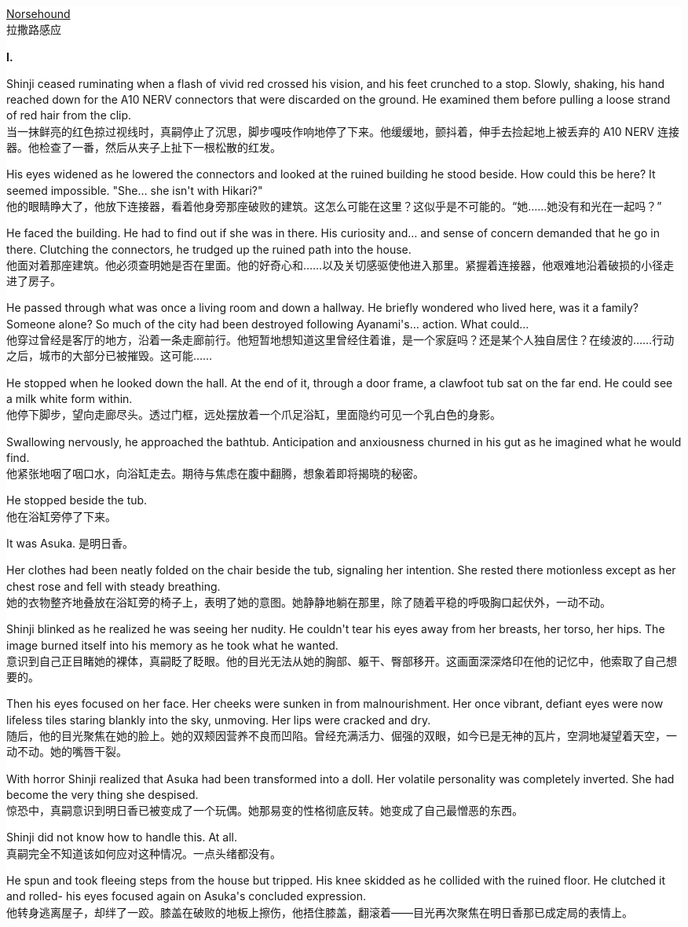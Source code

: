 [Norsehound](https://m.fanfiction.net/u/76887/)  
拉撒路感应

**I.**

Shinji ceased ruminating when a flash of vivid red crossed his vision, and his feet crunched to a stop. Slowly, shaking, his hand reached down for the A10 NERV connectors that were discarded on the ground. He examined them before pulling a loose strand of red hair from the clip.  
当一抹鲜亮的红色掠过视线时，真嗣停止了沉思，脚步嘎吱作响地停了下来。他缓缓地，颤抖着，伸手去捡起地上被丢弃的 A10 NERV 连接器。他检查了一番，然后从夹子上扯下一根松散的红发。

His eyes widened as he lowered the connectors and looked at the ruined building he stood beside. How could this be here? It seemed impossible. "She… she isn't with Hikari?"  
他的眼睛睁大了，他放下连接器，看着他身旁那座破败的建筑。这怎么可能在这里？这似乎是不可能的。“她……她没有和光在一起吗？”

He faced the building. He had to find out if she was in there. His curiosity and… and sense of concern demanded that he go in there. Clutching the connectors, he trudged up the ruined path into the house.  
他面对着那座建筑。他必须查明她是否在里面。他的好奇心和……以及关切感驱使他进入那里。紧握着连接器，他艰难地沿着破损的小径走进了房子。

He passed through what was once a living room and down a hallway. He briefly wondered who lived here, was it a family? Someone alone? So much of the city had been destroyed following Ayanami's… action. What could…  
他穿过曾经是客厅的地方，沿着一条走廊前行。他短暂地想知道这里曾经住着谁，是一个家庭吗？还是某个人独自居住？在绫波的……行动之后，城市的大部分已被摧毁。这可能……

He stopped when he looked down the hall. At the end of it, through a door frame, a clawfoot tub sat on the far end. He could see a milk white form within.  
他停下脚步，望向走廊尽头。透过门框，远处摆放着一个爪足浴缸，里面隐约可见一个乳白色的身影。

Swallowing nervously, he approached the bathtub. Anticipation and anxiousness churned in his gut as he imagined what he would find.  
他紧张地咽了咽口水，向浴缸走去。期待与焦虑在腹中翻腾，想象着即将揭晓的秘密。

He stopped beside the tub.  
他在浴缸旁停了下来。

It was Asuka. 是明日香。

Her clothes had been neatly folded on the chair beside the tub, signaling her intention. She rested there motionless except as her chest rose and fell with steady breathing.  
她的衣物整齐地叠放在浴缸旁的椅子上，表明了她的意图。她静静地躺在那里，除了随着平稳的呼吸胸口起伏外，一动不动。

Shinji blinked as he realized he was seeing her nudity. He couldn't tear his eyes away from her breasts, her torso, her hips. The image burned itself into his memory as he took what he wanted.  
意识到自己正目睹她的裸体，真嗣眨了眨眼。他的目光无法从她的胸部、躯干、臀部移开。这画面深深烙印在他的记忆中，他索取了自己想要的。

Then his eyes focused on her face. Her cheeks were sunken in from malnourishment. Her once vibrant, defiant eyes were now lifeless tiles staring blankly into the sky, unmoving. Her lips were cracked and dry.  
随后，他的目光聚焦在她的脸上。她的双颊因营养不良而凹陷。曾经充满活力、倔强的双眼，如今已是无神的瓦片，空洞地凝望着天空，一动不动。她的嘴唇干裂。

With horror Shinji realized that Asuka had been transformed into a doll. Her volatile personality was completely inverted. She had become the very thing she despised.  
惊恐中，真嗣意识到明日香已被变成了一个玩偶。她那易变的性格彻底反转。她变成了自己最憎恶的东西。

Shinji did not know how to handle this. At all.  
真嗣完全不知道该如何应对这种情况。一点头绪都没有。

He spun and took fleeing steps from the house but tripped. His knee skidded as he collided with the ruined floor. He clutched it and rolled- his eyes focused again on Asuka's concluded expression.  
他转身逃离屋子，却绊了一跤。膝盖在破败的地板上擦伤，他捂住膝盖，翻滚着——目光再次聚焦在明日香那已成定局的表情上。
